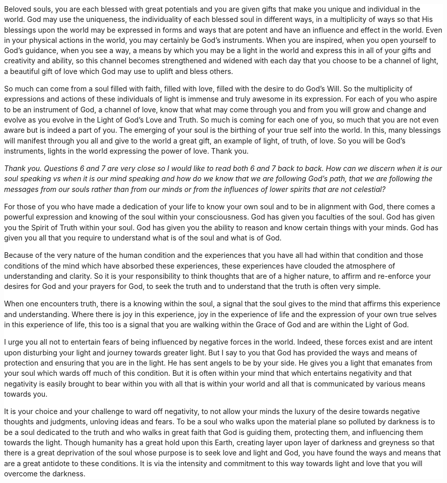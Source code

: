Beloved souls, you are each blessed with great potentials and you are given gifts that make you unique and individual in the world. God may use the uniqueness, the individuality of each blessed soul in different ways, in a multiplicity of ways so that His blessings upon the world may be expressed in forms and ways that are potent and have an influence and effect in the world. Even in your physical actions in the world, you may certainly be God’s instruments. When you are inspired, when you open yourself to God’s guidance, when you see a way, a means by which you may be a light in the world and express this in all of your gifts and creativity and ability, so this channel becomes strengthened and widened with each day that you choose to be a channel of light, a beautiful gift of love which God may use to uplift and bless others. 

So much can come from a soul filled with faith, filled with love, filled with the desire to do God’s Will. So the multiplicity of expressions and actions of these individuals of light is immense and truly awesome in its expression. For each of you who aspire to be an instrument of God, a channel of love, know that what may come through you and from you will grow and change and evolve as you evolve in the Light of God’s Love and Truth. So much is coming for each one of you, so much that you are not even aware but is indeed a part of you. The emerging of your soul is the birthing of your true self into the world. In this, many blessings will manifest through you all and give to the world a great gift, an example of light, of truth, of love. So you will be God’s instruments, lights in the world expressing the power of love. Thank you. 

*Thank you. Questions 6 and 7 are very close so I would like to read both 6 and 7 back to back. How can we discern when it is our soul speaking vs when it is our mind speaking and how do we know that we are following God’s path, that we are following the messages from our souls rather than from our minds or from the influences of lower spirits that are not celestial?*

For those of you who have made a dedication of your life to know your own soul and to be in alignment with God, there comes a powerful expression and knowing of the soul within your consciousness. God has given you faculties of the soul. God has given you the Spirit of Truth within your soul. God has given you the ability to reason and know certain things with your minds. God has given you all that you require to understand what is of the soul and what is of God. 

Because of the very nature of the human condition and the experiences that you have all had within that condition and those conditions of the mind which have absorbed these experiences, these experiences have clouded the atmosphere of understanding and clarity. So it is your responsibility to think thoughts that are of a higher nature, to affirm and re-enforce your desires for God and your prayers for God, to seek the truth and to understand that the truth is often very simple. 

When one encounters truth, there is a knowing within the soul, a signal that the soul gives to the mind that affirms this experience and understanding. Where there is joy in this experience,  joy in the experience of life and the expression of your own true selves in this experience of life, this too is a signal that you are walking within the Grace of God and are within the Light of God. 

I urge you all not to entertain fears of being influenced by negative forces in the world. Indeed, these forces exist and are intent upon disturbing your light and journey towards greater light. But I say to you that God has provided the ways and means of protection and ensuring that you are in the light. He has sent angels to be by your side. He gives you a light that emanates from your soul which wards off much of this condition. But it is often within your mind that which entertains negativity and that negativity is easily brought to bear within you with all that is within your world and all that is communicated by various means towards you. 

It is your choice and your challenge to ward off negativity, to not allow your minds the luxury of the desire towards negative thoughts and judgments, unloving ideas and fears. To be a soul who walks upon the material plane so polluted by darkness is to be a soul dedicated to the truth and who walks in great faith that God is guiding them, protecting them, and influencing them towards the light. Though humanity has a great hold upon this Earth, creating layer upon layer of darkness and greyness so that there is a great deprivation of the soul whose purpose is to seek love and light and God, you have found the ways and means that are a great antidote to these conditions. It is via the intensity and commitment to this way towards light and love that you will overcome the darkness. 
